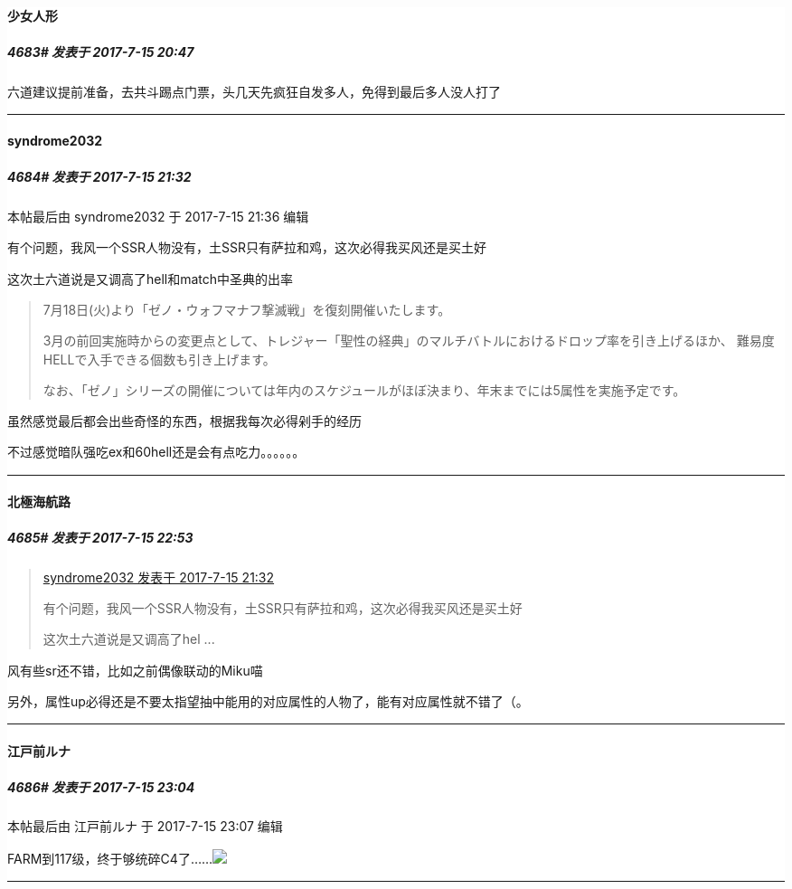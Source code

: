 ####  少女人形  
##### 4683#       发表于 2017-7-15 20:47


六道建议提前准备，去共斗踢点门票，头几天先疯狂自发多人，免得到最后多人没人打了


*****

####  syndrome2032  
##### 4684#       发表于 2017-7-15 21:32


 本帖最后由 syndrome2032 于 2017-7-15 21:36 编辑 

有个问题，我风一个SSR人物没有，土SSR只有萨拉和鸡，这次必得我买风还是买土好

这次土六道说是又调高了hell和match中圣典的出率
 <blockquote>7月18日(火)より「ゼノ・ウォフマナフ撃滅戦」を復刻開催いたします。

3月の前回実施時からの変更点として、トレジャー「聖性の経典」のマルチバトルにおけるドロップ率を引き上げるほか、 難易度HELLで入手できる個数も引き上げます。


なお、「ゼノ」シリーズの開催については年内のスケジュールがほぼ決まり、年末までには5属性を実施予定です。</blockquote>
虽然感觉最后都会出些奇怪的东西，根据我每次必得剁手的经历


不过感觉暗队强吃ex和60hell还是会有点吃力。。。。。。


*****

####  北極海航路  
##### 4685#       发表于 2017-7-15 22:53


<blockquote><a href="httphttps://bbs.saraba1st.com/2b/forum.php?mod=redirect&amp;goto=findpost&amp;pid=36588295&amp;ptid=1158205" target="_blank">syndrome2032 发表于 2017-7-15 21:32</a>

有个问题，我风一个SSR人物没有，土SSR只有萨拉和鸡，这次必得我买风还是买土好

这次土六道说是又调高了hel ...</blockquote>
风有些sr还不错，比如之前偶像联动的Miku喵


另外，属性up必得还是不要太指望抽中能用的对应属性的人物了，能有对应属性就不错了（。


*****

####  江戸前ルナ  
##### 4686#       发表于 2017-7-15 23:04


 本帖最后由 江戸前ルナ 于 2017-7-15 23:07 编辑 

FARM到117级，终于够统碎C4了……<img src="https://static.saraba1st.com/image/smiley/face2017/018.png" referrerpolicy="no-referrer">


*****
